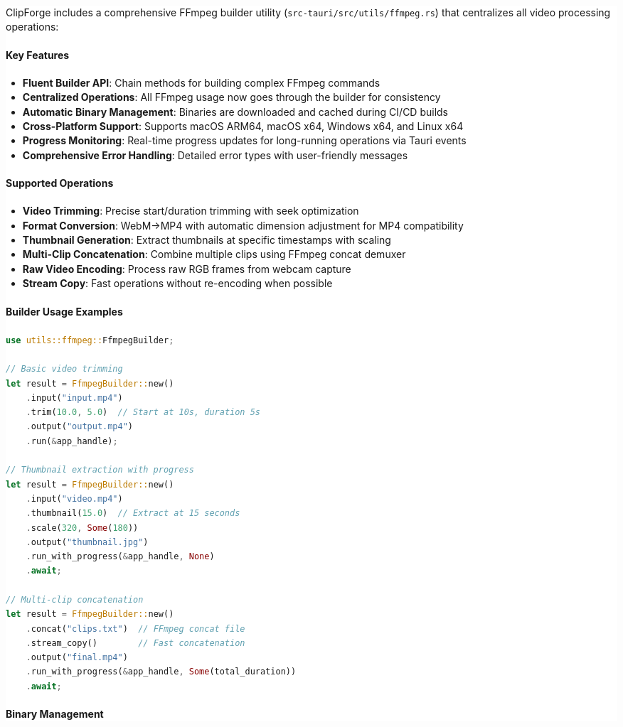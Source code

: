 ClipForge includes a comprehensive FFmpeg builder utility (`src-tauri/src/utils/ffmpeg.rs`) that centralizes all video processing operations:

#### Key Features

- **Fluent Builder API**: Chain methods for building complex FFmpeg commands
- **Centralized Operations**: All FFmpeg usage now goes through the builder for consistency
- **Automatic Binary Management**: Binaries are downloaded and cached during CI/CD builds
- **Cross-Platform Support**: Supports macOS ARM64, macOS x64, Windows x64, and Linux x64
- **Progress Monitoring**: Real-time progress updates for long-running operations via Tauri events
- **Comprehensive Error Handling**: Detailed error types with user-friendly messages

#### Supported Operations

- **Video Trimming**: Precise start/duration trimming with seek optimization
- **Format Conversion**: WebM→MP4 with automatic dimension adjustment for MP4 compatibility
- **Thumbnail Generation**: Extract thumbnails at specific timestamps with scaling
- **Multi-Clip Concatenation**: Combine multiple clips using FFmpeg concat demuxer
- **Raw Video Encoding**: Process raw RGB frames from webcam capture
- **Stream Copy**: Fast operations without re-encoding when possible

#### Builder Usage Examples

```rust
use utils::ffmpeg::FfmpegBuilder;

// Basic video trimming
let result = FfmpegBuilder::new()
    .input("input.mp4")
    .trim(10.0, 5.0)  // Start at 10s, duration 5s
    .output("output.mp4")
    .run(&app_handle);

// Thumbnail extraction with progress
let result = FfmpegBuilder::new()
    .input("video.mp4")
    .thumbnail(15.0)  // Extract at 15 seconds
    .scale(320, Some(180))
    .output("thumbnail.jpg")
    .run_with_progress(&app_handle, None)
    .await;

// Multi-clip concatenation
let result = FfmpegBuilder::new()
    .concat("clips.txt")  // FFmpeg concat file
    .stream_copy()        // Fast concatenation
    .output("final.mp4")
    .run_with_progress(&app_handle, Some(total_duration))
    .await;
```

#### Binary Management
